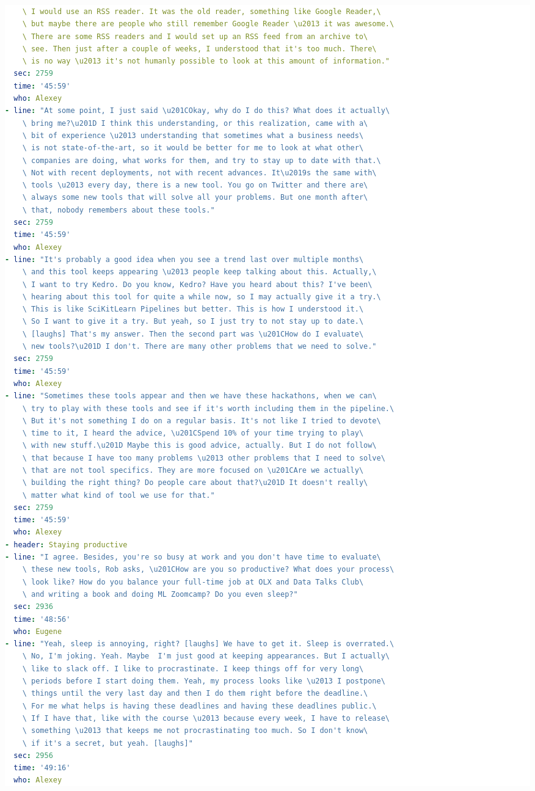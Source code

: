 ```yaml
    \ I would use an RSS reader. It was the old reader, something like Google Reader,\
    \ but maybe there are people who still remember Google Reader \u2013 it was awesome.\
    \ There are some RSS readers and I would set up an RSS feed from an archive to\
    \ see. Then just after a couple of weeks, I understood that it's too much. There\
    \ is no way \u2013 it's not humanly possible to look at this amount of information."
  sec: 2759
  time: '45:59'
  who: Alexey
- line: "At some point, I just said \u201COkay, why do I do this? What does it actually\
    \ bring me?\u201D I think this understanding, or this realization, came with a\
    \ bit of experience \u2013 understanding that sometimes what a business needs\
    \ is not state-of-the-art, so it would be better for me to look at what other\
    \ companies are doing, what works for them, and try to stay up to date with that.\
    \ Not with recent deployments, not with recent advances. It\u2019s the same with\
    \ tools \u2013 every day, there is a new tool. You go on Twitter and there are\
    \ always some new tools that will solve all your problems. But one month after\
    \ that, nobody remembers about these tools."
  sec: 2759
  time: '45:59'
  who: Alexey
- line: "It's probably a good idea when you see a trend last over multiple months\
    \ and this tool keeps appearing \u2013 people keep talking about this. Actually,\
    \ I want to try Kedro. Do you know, Kedro? Have you heard about this? I've been\
    \ hearing about this tool for quite a while now, so I may actually give it a try.\
    \ This is like SciKitLearn Pipelines but better. This is how I understood it.\
    \ So I want to give it a try. But yeah, so I just try to not stay up to date.\
    \ [laughs] That's my answer. Then the second part was \u201CHow do I evaluate\
    \ new tools?\u201D I don't. There are many other problems that we need to solve."
  sec: 2759
  time: '45:59'
  who: Alexey
- line: "Sometimes these tools appear and then we have these hackathons, when we can\
    \ try to play with these tools and see if it's worth including them in the pipeline.\
    \ But it's not something I do on a regular basis. It's not like I tried to devote\
    \ time to it, I heard the advice, \u201CSpend 10% of your time trying to play\
    \ with new stuff.\u201D Maybe this is good advice, actually. But I do not follow\
    \ that because I have too many problems \u2013 other problems that I need to solve\
    \ that are not tool specifics. They are more focused on \u201CAre we actually\
    \ building the right thing? Do people care about that?\u201D It doesn't really\
    \ matter what kind of tool we use for that."
  sec: 2759
  time: '45:59'
  who: Alexey
- header: Staying productive
- line: "I agree. Besides, you're so busy at work and you don't have time to evaluate\
    \ these new tools, Rob asks, \u201CHow are you so productive? What does your process\
    \ look like? How do you balance your full-time job at OLX and Data Talks Club\
    \ and writing a book and doing ML Zoomcamp? Do you even sleep?"
  sec: 2936
  time: '48:56'
  who: Eugene
- line: "Yeah, sleep is annoying, right? [laughs] We have to get it. Sleep is overrated.\
    \ No, I'm joking. Yeah. Maybe  I'm just good at keeping appearances. But I actually\
    \ like to slack off. I like to procrastinate. I keep things off for very long\
    \ periods before I start doing them. Yeah, my process looks like \u2013 I postpone\
    \ things until the very last day and then I do them right before the deadline.\
    \ For me what helps is having these deadlines and having these deadlines public.\
    \ If I have that, like with the course \u2013 because every week, I have to release\
    \ something \u2013 that keeps me not procrastinating too much. So I don't know\
    \ if it's a secret, but yeah. [laughs]"
  sec: 2956
  time: '49:16'
  who: Alexey
```